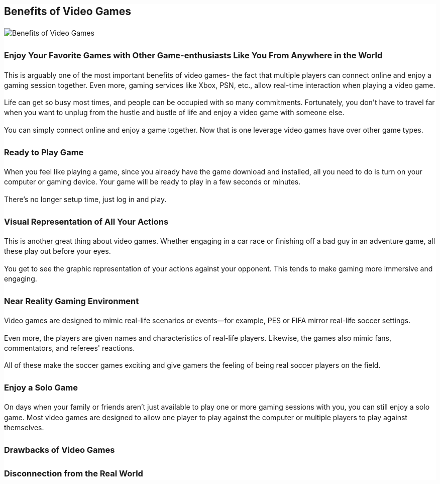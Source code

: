## Benefits of Video Games

![Benefits of Video Games](/images/posts/pexels-jeshootscom-442576_resize_57.jpg "Benefits of Video Games")

### Enjoy Your Favorite Games with Other Game-enthusiasts Like You From Anywhere in the World

This is arguably one of the most important benefits of video games- the fact that multiple players can connect online and enjoy a gaming session together. Even more, gaming services like Xbox, PSN, etc., allow real-time interaction when playing a video game.

Life can get so busy most times, and people can be occupied with so many commitments. Fortunately, you don't have to travel far when you want to unplug from the hustle and bustle of life and enjoy a video game with someone else.

You can simply connect online and enjoy a game together. Now that is one leverage video games have over other game types.

### Ready to Play Game

When you feel like playing a game, since you already have the game download and installed, all you need to do is turn on your computer or gaming device. Your game will be ready to play in a few seconds or minutes.

There’s no longer setup time, just log in and play.

### Visual Representation of All Your Actions

This is another great thing about video games. Whether engaging in a car race or finishing off a bad guy in an adventure game, all these play out before your eyes.

You get to see the graphic representation of your actions against your opponent. This tends to make gaming more immersive and engaging.

### Near Reality Gaming Environment

Video games are designed to mimic real-life scenarios or events—for example, PES or FIFA mirror real-life soccer settings.

Even more, the players are given names and characteristics of real-life players. Likewise, the games also mimic fans, commentators, and referees' reactions.

All of these make the soccer games exciting and give gamers the feeling of being real soccer players on the field.

### Enjoy a Solo Game

On days when your family or friends aren’t just available to play one or more gaming sessions with you, you can still enjoy a solo game. Most video games are designed to allow one player to play against the computer or multiple players to play against themselves.﻿﻿

### Drawbacks of Video Games

### Disconnection from the Real World﻿
